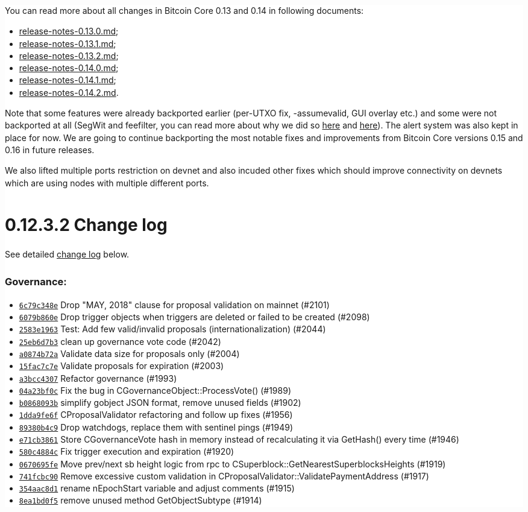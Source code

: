 You can read more about all changes in Bitcoin Core 0.13 and 0.14 in following documents:
- [release-notes-0.13.0.md](https://github.com/bitcoin/bitcoin/blob/master/doc/release-notes/release-notes-0.13.0.md);
- [release-notes-0.13.1.md](https://github.com/bitcoin/bitcoin/blob/master/doc/release-notes/release-notes-0.13.1.md);
- [release-notes-0.13.2.md](https://github.com/bitcoin/bitcoin/blob/master/doc/release-notes/release-notes-0.13.2.md);
- [release-notes-0.14.0.md](https://github.com/bitcoin/bitcoin/blob/master/doc/release-notes/release-notes-0.14.0.md);
- [release-notes-0.14.1.md](https://github.com/bitcoin/bitcoin/blob/master/doc/release-notes/release-notes-0.14.1.md);
- [release-notes-0.14.2.md](https://github.com/bitcoin/bitcoin/blob/master/doc/release-notes/release-notes-0.14.2.md).

Note that some features were already backported earlier (per-UTXO fix, -assumevalid, GUI overlay etc.) and some were not backported at all
(SegWit and feefilter, you can read more about why we did so [here](https://blog.polis.org/segwit-lighting-rbf-in-polis-9536868ca861) and [here](https://github.com/polispay/polis/pull/2025)).
The alert system was also kept in place for now. We are going to continue backporting the most notable fixes and improvements from Bitcoin Core versions 0.15 and 0.16 in future releases.

We also lifted multiple ports restriction on devnet and also incuded other fixes which should improve
connectivity on devnets which are using nodes with multiple different ports.


0.12.3.2 Change log
===================

See detailed [change log](https://github.com/polispay/polis/compare/v0.12.2.3...polispay:v0.12.3) below.

### Governance:
- [`6c79c348e`](https://github.com/polispay/polis/commit/6c79c348e) Drop "MAY, 2018" clause for proposal validation on mainnet (#2101)
- [`6079b860e`](https://github.com/polispay/polis/commit/6079b860e) Drop trigger objects when triggers are deleted or failed to be created (#2098)
- [`2583e1963`](https://github.com/polispay/polis/commit/2583e1963) Test: Add few valid/invalid proposals (internationalization) (#2044)
- [`25eb6d7b3`](https://github.com/polispay/polis/commit/25eb6d7b3) clean up governance vote code (#2042)
- [`a0874b72a`](https://github.com/polispay/polis/commit/a0874b72a) Validate data size for proposals only (#2004)
- [`15fac7c7e`](https://github.com/polispay/polis/commit/15fac7c7e) Validate proposals for expiration (#2003)
- [`a3bcc4307`](https://github.com/polispay/polis/commit/a3bcc4307) Refactor governance (#1993)
- [`04a23bf0c`](https://github.com/polispay/polis/commit/04a23bf0c) Fix the bug in CGovernanceObject::ProcessVote() (#1989)
- [`b0868093b`](https://github.com/polispay/polis/commit/b0868093b) simplify gobject JSON format, remove unused fields (#1902)
- [`1dda9fe6f`](https://github.com/polispay/polis/commit/1dda9fe6f) CProposalValidator refactoring and follow up fixes (#1956)
- [`89380b4c9`](https://github.com/polispay/polis/commit/89380b4c9) Drop watchdogs, replace them with sentinel pings (#1949)
- [`e71cb3861`](https://github.com/polispay/polis/commit/e71cb3861) Store CGovernanceVote hash in memory instead of recalculating it via GetHash() every time (#1946)
- [`580c4884c`](https://github.com/polispay/polis/commit/580c4884c) Fix trigger execution and expiration (#1920)
- [`0670695fe`](https://github.com/polispay/polis/commit/0670695fe) Move prev/next sb height logic from rpc to CSuperblock::GetNearestSuperblocksHeights (#1919)
- [`741fcbc90`](https://github.com/polispay/polis/commit/741fcbc90) Remove excessive custom validation in CProposalValidator::ValidatePaymentAddress (#1917)
- [`354aac8d1`](https://github.com/polispay/polis/commit/354aac8d1) rename nEpochStart variable and adjust comments (#1915)
- [`8ea1bd0f5`](https://github.com/polispay/polis/commit/8ea1bd0f5) remove unused method GetObjectSubtype (#1914)